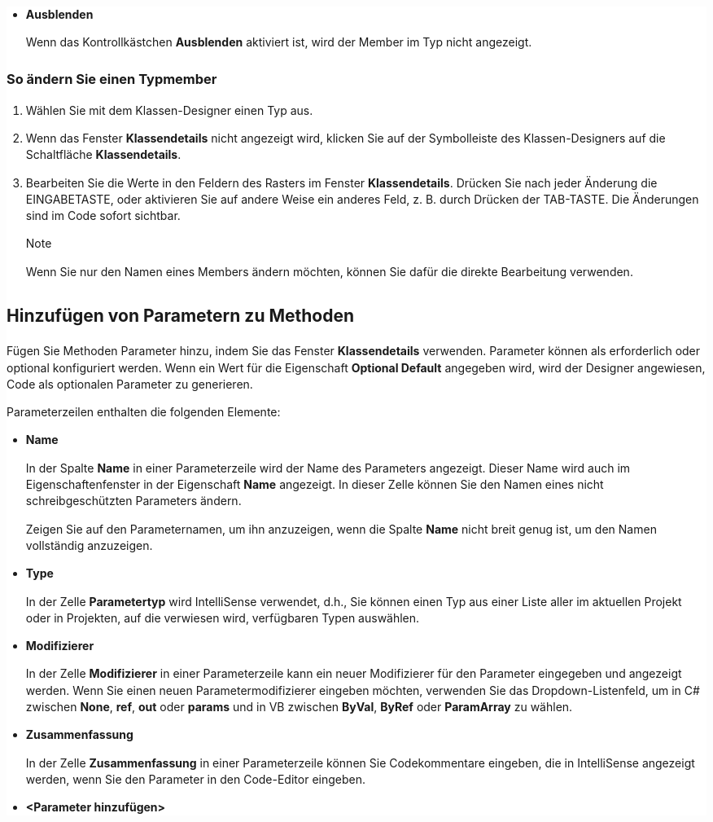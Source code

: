 - **Ausblenden**

     Wenn das Kontrollkästchen **Ausblenden** aktiviert ist, wird der Member im Typ nicht angezeigt.

### <a name="to-modify-a-type-member"></a>So ändern Sie einen Typmember

1.  Wählen Sie mit dem Klassen-Designer einen Typ aus.

2.  Wenn das Fenster **Klassendetails** nicht angezeigt wird, klicken Sie auf der Symbolleiste des Klassen-Designers auf die Schaltfläche **Klassendetails**.

3.  Bearbeiten Sie die Werte in den Feldern des Rasters im Fenster **Klassendetails**. Drücken Sie nach jeder Änderung die EINGABETASTE, oder aktivieren Sie auf andere Weise ein anderes Feld, z. B. durch Drücken der TAB-TASTE. Die Änderungen sind im Code sofort sichtbar.

    > [!NOTE]
    > Wenn Sie nur den Namen eines Members ändern möchten, können Sie dafür die direkte Bearbeitung verwenden.

## <a name="add-parameters-to-methods"></a>Hinzufügen von Parametern zu Methoden

Fügen Sie Methoden Parameter hinzu, indem Sie das Fenster **Klassendetails** verwenden. Parameter können als erforderlich oder optional konfiguriert werden. Wenn ein Wert für die Eigenschaft **Optional Default** angegeben wird, wird der Designer angewiesen, Code als optionalen Parameter zu generieren.

Parameterzeilen enthalten die folgenden Elemente:

- **Name**

     In der Spalte **Name** in einer Parameterzeile wird der Name des Parameters angezeigt. Dieser Name wird auch im Eigenschaftenfenster in der Eigenschaft **Name** angezeigt. In dieser Zelle können Sie den Namen eines nicht schreibgeschützten Parameters ändern.

     Zeigen Sie auf den Parameternamen, um ihn anzuzeigen, wenn die Spalte **Name** nicht breit genug ist, um den Namen vollständig anzuzeigen.

- **Type**

     In der Zelle **Parametertyp** wird IntelliSense verwendet, d.h., Sie können einen Typ aus einer Liste aller im aktuellen Projekt oder in Projekten, auf die verwiesen wird, verfügbaren Typen auswählen.

- **Modifizierer**

     In der Zelle **Modifizierer** in einer Parameterzeile kann ein neuer Modifizierer für den Parameter eingegeben und angezeigt werden. Wenn Sie einen neuen Parametermodifizierer eingeben möchten, verwenden Sie das Dropdown-Listenfeld, um in C# zwischen **None**, **ref**, **out** oder **params** und in VB zwischen **ByVal**, **ByRef** oder **ParamArray** zu wählen.

- **Zusammenfassung**

     In der Zelle **Zusammenfassung** in einer Parameterzeile können Sie Codekommentare eingeben, die in IntelliSense angezeigt werden, wenn Sie den Parameter in den Code-Editor eingeben.

- **\<Parameter hinzufügen>**
